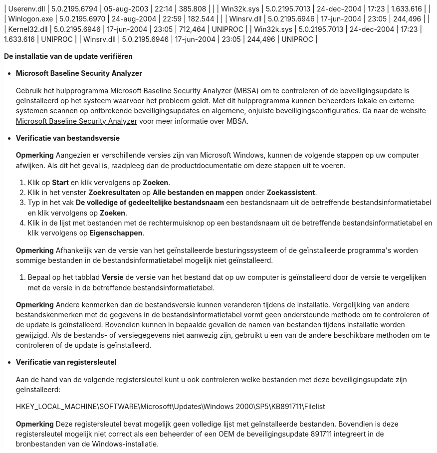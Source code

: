 | Userenv.dll  | 5.0.2195.6794 | 05-aug-2003 | 22:14 | 385.808   |         |
| Win32k.sys   | 5.0.2195.7013 | 24-dec-2004 | 17:23 | 1.633.616 |         |
| Winlogon.exe | 5.0.2195.6970 | 24-aug-2004 | 22:59 | 182.544   |         |
| Winsrv.dll   | 5.0.2195.6946 | 17-jun-2004 | 23:05 | 244,496   |         |
| Kernel32.dll | 5.0.2195.6946 | 17-jun-2004 | 23:05 | 712,464   | UNIPROC |
| Win32k.sys   | 5.0.2195.7013 | 24-dec-2004 | 17:23 | 1.633.616 | UNIPROC |
| Winsrv.dll   | 5.0.2195.6946 | 17-jun-2004 | 23:05 | 244,496   | UNIPROC |

**De installatie van de update verifiëren**

-   **Microsoft Baseline Security Analyzer**

    Gebruik het hulpprogramma Microsoft Baseline Security Analyzer (MBSA) om te controleren of de beveiligingsupdate is geïnstalleerd op het systeem waarvoor het probleem geldt. Met dit hulpprogramma kunnen beheerders lokale en externe systemen scannen op ontbrekende beveiligingsupdates en algemene, onjuiste beveiligingsconfiguraties. Ga naar de website [Microsoft Baseline Security Analyzer](http://go.microsoft.com/fwlink/?linkid=21134) voor meer informatie over MBSA.

-   **Verificatie van bestandsversie**

    **Opmerking** Aangezien er verschillende versies zijn van Microsoft Windows, kunnen de volgende stappen op uw computer afwijken. Als dit het geval is, raadpleeg dan de productdocumentatie om deze stappen uit te voeren.

    1.  Klik op **Start** en klik vervolgens op **Zoeken**.
    2.  Klik in het venster **Zoekresultaten** op **Alle bestanden en mappen** onder **Zoekassistent**.
    3.  Typ in het vak **De volledige of gedeeltelijke bestandsnaam** een bestandsnaam uit de betreffende bestandsinformatietabel en klik vervolgens op **Zoeken**.
    4.  Klik in de lijst met bestanden met de rechtermuisknop op een bestandsnaam uit de betreffende bestandsinformatietabel en klik vervolgens op **Eigenschappen**.

    **Opmerking** Afhankelijk van de versie van het geïnstalleerde besturingssysteem of de geïnstalleerde programma's worden sommige bestanden in de bestandsinformatietabel mogelijk niet geïnstalleerd.

    1.  Bepaal op het tabblad **Versie** de versie van het bestand dat op uw computer is geïnstalleerd door de versie te vergelijken met de versie in de betreffende bestandsinformatietabel.

    **Opmerking** Andere kenmerken dan de bestandsversie kunnen veranderen tijdens de installatie. Vergelijking van andere bestandskenmerken met de gegevens in de bestandsinformatietabel vormt geen ondersteunde methode om te controleren of de update is geïnstalleerd. Bovendien kunnen in bepaalde gevallen de namen van bestanden tijdens installatie worden gewijzigd. Als de bestands- of versiegegevens niet aanwezig zijn, gebruikt u een van de andere beschikbare methoden om te controleren of de update is geïnstalleerd.

-   **Verificatie van registersleutel**

    Aan de hand van de volgende registersleutel kunt u ook controleren welke bestanden met deze beveiligingsupdate zijn geïnstalleerd:

    HKEY\_LOCAL\_MACHINE\\SOFTWARE\\Microsoft\\Updates\\Windows 2000\\SP5\\KB891711\\Filelist

    **Opmerking** Deze registersleutel bevat mogelijk geen volledige lijst met geïnstalleerde bestanden. Bovendien is deze registersleutel mogelijk niet correct als een beheerder of een OEM de beveiligingsupdate 891711 integreert in de bronbestanden van de Windows-installatie.
